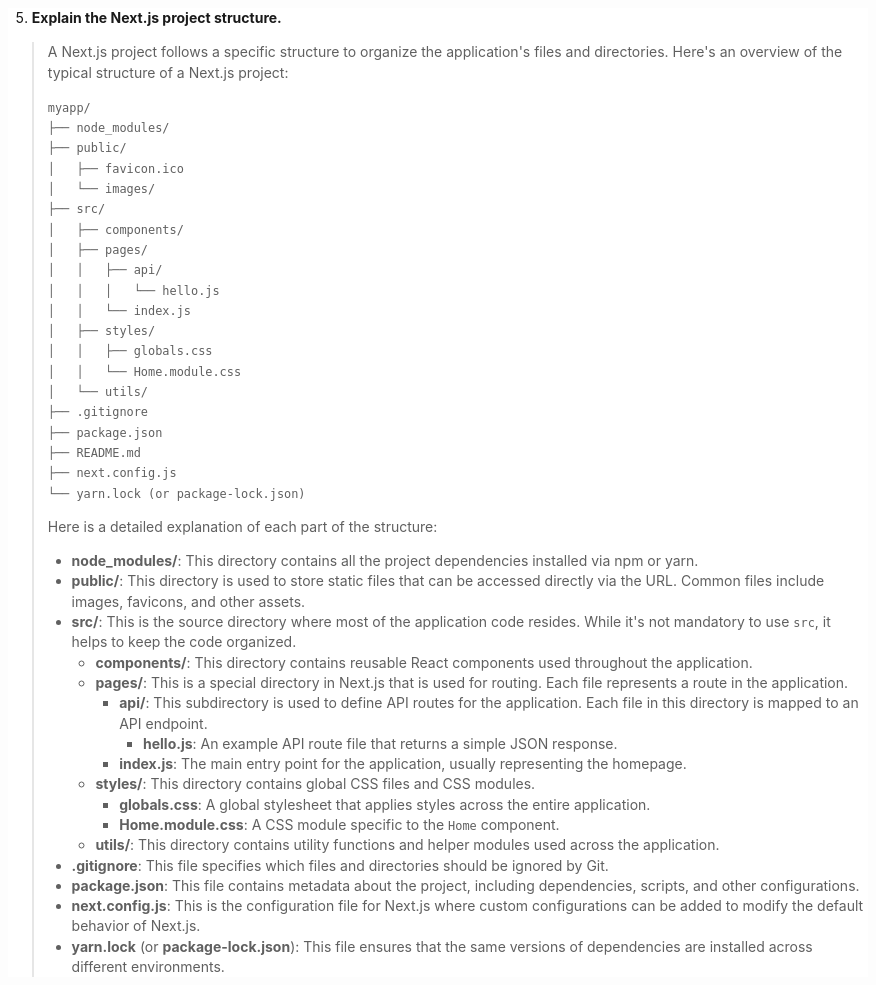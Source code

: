
5. **Explain the Next.js project structure.**

> A Next.js project follows a specific structure to organize the application's files and directories. Here's an overview of the typical structure of a Next.js project:
>
> ```
> myapp/
> ├── node_modules/
> ├── public/
> │   ├── favicon.ico
> │   └── images/
> ├── src/
> │   ├── components/
> │   ├── pages/
> │   │   ├── api/
> │   │   │   └── hello.js
> │   │   └── index.js
> │   ├── styles/
> │   │   ├── globals.css
> │   │   └── Home.module.css
> │   └── utils/
> ├── .gitignore
> ├── package.json
> ├── README.md
> ├── next.config.js
> └── yarn.lock (or package-lock.json)
> ```
>
> Here is a detailed explanation of each part of the structure:
>
> - **node_modules/**: This directory contains all the project dependencies installed via npm or yarn.
> - **public/**: This directory is used to store static files that can be accessed directly via the URL. Common files include images, favicons, and other assets. 
> - **src/**: This is the source directory where most of the application code resides. While it's not mandatory to use `src`, it helps to keep the code organized.
>   - **components/**: This directory contains reusable React components used throughout the application.
>   - **pages/**: This is a special directory in Next.js that is used for routing. Each file represents a route in the application.
>     - **api/**: This subdirectory is used to define API routes for the application. Each file in this directory is mapped to an API endpoint.
>       - **hello.js**: An example API route file that returns a simple JSON response.
>     - **index.js**: The main entry point for the application, usually representing the homepage.
>   - **styles/**: This directory contains global CSS files and CSS modules.
>     - **globals.css**: A global stylesheet that applies styles across the entire application.
>     - **Home.module.css**: A CSS module specific to the `Home` component.
>   - **utils/**: This directory contains utility functions and helper modules used across the application.
> - **.gitignore**: This file specifies which files and directories should be ignored by Git.
> - **package.json**: This file contains metadata about the project, including dependencies, scripts, and other configurations.
> - **next.config.js**: This is the configuration file for Next.js where custom configurations can be added to modify the default behavior of Next.js.
> - **yarn.lock** (or **package-lock.json**): This file ensures that the same versions of dependencies are installed across different environments.
